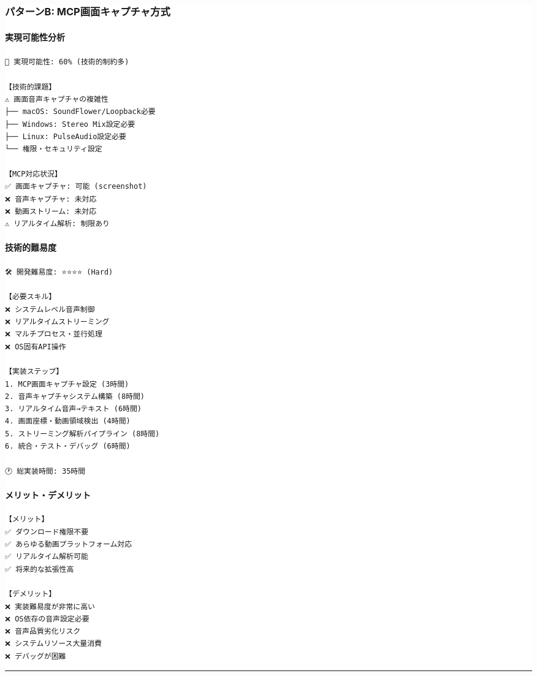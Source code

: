 
### パターンB: MCP画面キャプチャ方式

#### 実現可能性分析
```
🎯 実現可能性: 60% (技術的制約多)

【技術的課題】
⚠️ 画面音声キャプチャの複雑性
├── macOS: SoundFlower/Loopback必要
├── Windows: Stereo Mix設定必要
├── Linux: PulseAudio設定必要
└── 権限・セキュリティ設定

【MCP対応状況】
✅ 画面キャプチャ: 可能 (screenshot)
❌ 音声キャプチャ: 未対応
❌ 動画ストリーム: 未対応
⚠️ リアルタイム解析: 制限あり
```

#### 技術的難易度
```
🛠️ 開発難易度: ⭐⭐⭐⭐ (Hard)

【必要スキル】
❌ システムレベル音声制御
❌ リアルタイムストリーミング
❌ マルチプロセス・並行処理
❌ OS固有API操作

【実装ステップ】
1. MCP画面キャプチャ設定 (3時間)
2. 音声キャプチャシステム構築 (8時間)
3. リアルタイム音声→テキスト (6時間)
4. 画面座標・動画領域検出 (4時間)
5. ストリーミング解析パイプライン (8時間)
6. 統合・テスト・デバッグ (6時間)

🕐 総実装時間: 35時間
```

#### メリット・デメリット
```
【メリット】
✅ ダウンロード権限不要
✅ あらゆる動画プラットフォーム対応
✅ リアルタイム解析可能
✅ 将来的な拡張性高

【デメリット】
❌ 実装難易度が非常に高い
❌ OS依存の音声設定必要
❌ 音声品質劣化リスク
❌ システムリソース大量消費
❌ デバッグが困難
```

---